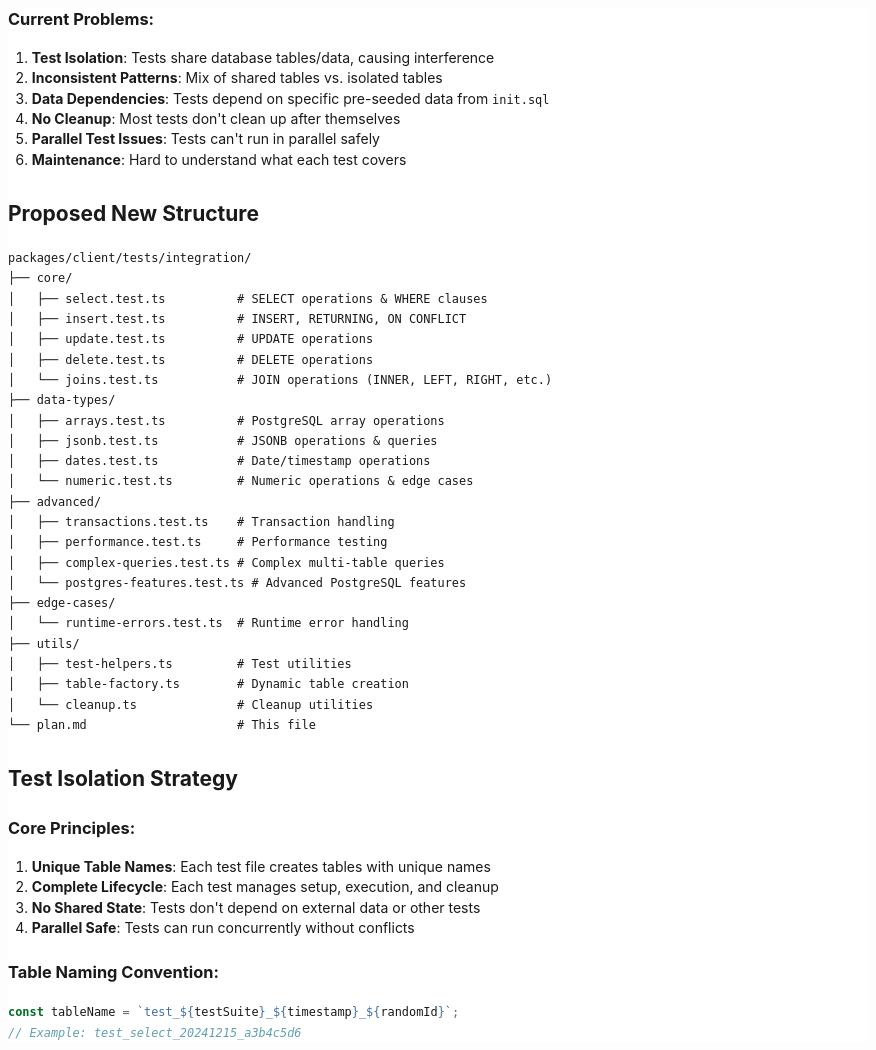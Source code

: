 ### Current Problems:

1. **Test Isolation**: Tests share database tables/data, causing interference
2. **Inconsistent Patterns**: Mix of shared tables vs. isolated tables
3. **Data Dependencies**: Tests depend on specific pre-seeded data from `init.sql`
4. **No Cleanup**: Most tests don't clean up after themselves
5. **Parallel Test Issues**: Tests can't run in parallel safely
6. **Maintenance**: Hard to understand what each test covers

## Proposed New Structure

```
packages/client/tests/integration/
├── core/
│   ├── select.test.ts          # SELECT operations & WHERE clauses
│   ├── insert.test.ts          # INSERT, RETURNING, ON CONFLICT
│   ├── update.test.ts          # UPDATE operations
│   ├── delete.test.ts          # DELETE operations
│   └── joins.test.ts           # JOIN operations (INNER, LEFT, RIGHT, etc.)
├── data-types/
│   ├── arrays.test.ts          # PostgreSQL array operations
│   ├── jsonb.test.ts           # JSONB operations & queries
│   ├── dates.test.ts           # Date/timestamp operations
│   └── numeric.test.ts         # Numeric operations & edge cases
├── advanced/
│   ├── transactions.test.ts    # Transaction handling
│   ├── performance.test.ts     # Performance testing
│   ├── complex-queries.test.ts # Complex multi-table queries
│   └── postgres-features.test.ts # Advanced PostgreSQL features
├── edge-cases/
│   └── runtime-errors.test.ts  # Runtime error handling
├── utils/
│   ├── test-helpers.ts         # Test utilities
│   ├── table-factory.ts        # Dynamic table creation
│   └── cleanup.ts              # Cleanup utilities
└── plan.md                     # This file
```

## Test Isolation Strategy

### Core Principles:

1. **Unique Table Names**: Each test file creates tables with unique names
2. **Complete Lifecycle**: Each test manages setup, execution, and cleanup
3. **No Shared State**: Tests don't depend on external data or other tests
4. **Parallel Safe**: Tests can run concurrently without conflicts

### Table Naming Convention:

```typescript
const tableName = `test_${testSuite}_${timestamp}_${randomId}`;
// Example: test_select_20241215_a3b4c5d6
```
